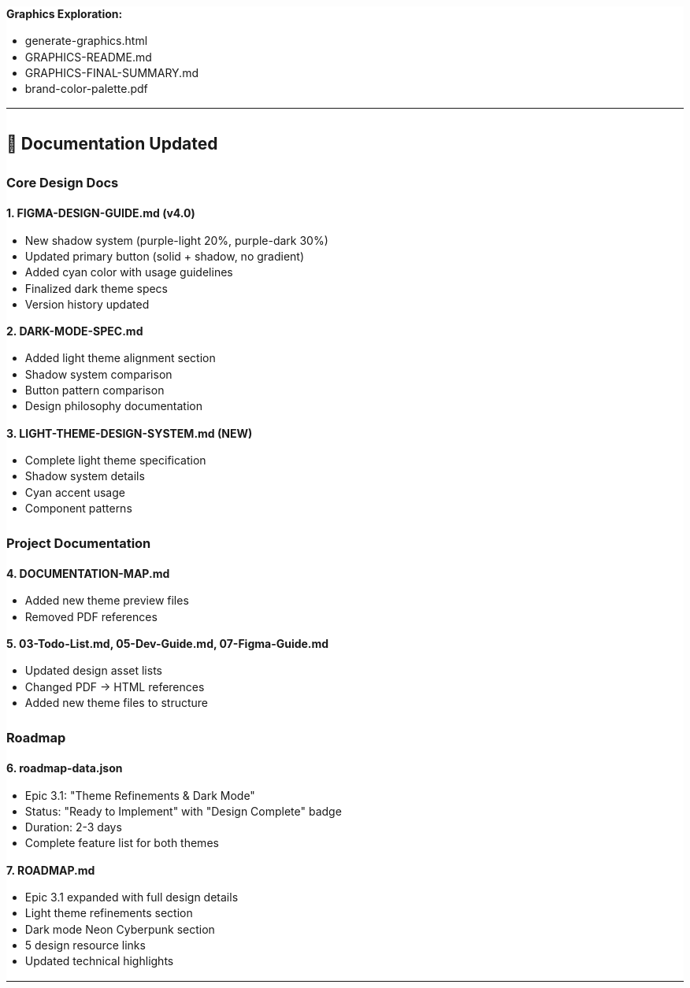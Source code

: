 **Graphics Exploration:**
- generate-graphics.html
- GRAPHICS-README.md
- GRAPHICS-FINAL-SUMMARY.md
- brand-color-palette.pdf

---

## 📝 Documentation Updated

### Core Design Docs

**1. FIGMA-DESIGN-GUIDE.md (v4.0)**
- New shadow system (purple-light 20%, purple-dark 30%)
- Updated primary button (solid + shadow, no gradient)
- Added cyan color with usage guidelines
- Finalized dark theme specs
- Version history updated

**2. DARK-MODE-SPEC.md**
- Added light theme alignment section
- Shadow system comparison
- Button pattern comparison
- Design philosophy documentation

**3. LIGHT-THEME-DESIGN-SYSTEM.md (NEW)**
- Complete light theme specification
- Shadow system details
- Cyan accent usage
- Component patterns

### Project Documentation

**4. DOCUMENTATION-MAP.md**
- Added new theme preview files
- Removed PDF references

**5. 03-Todo-List.md, 05-Dev-Guide.md, 07-Figma-Guide.md**
- Updated design asset lists
- Changed PDF → HTML references
- Added new theme files to structure

### Roadmap

**6. roadmap-data.json**
- Epic 3.1: "Theme Refinements & Dark Mode"
- Status: "Ready to Implement" with "Design Complete" badge
- Duration: 2-3 days
- Complete feature list for both themes

**7. ROADMAP.md**
- Epic 3.1 expanded with full design details
- Light theme refinements section
- Dark mode Neon Cyberpunk section
- 5 design resource links
- Updated technical highlights

---